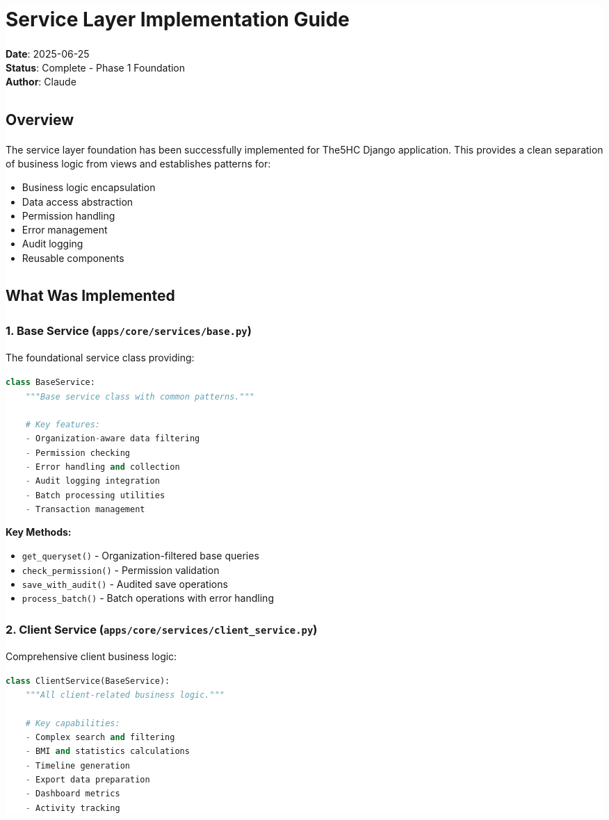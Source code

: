 # Service Layer Implementation Guide

**Date**: 2025-06-25  
**Status**: Complete - Phase 1 Foundation  
**Author**: Claude

## Overview

The service layer foundation has been successfully implemented for The5HC Django application. This provides a clean separation of business logic from views and establishes patterns for:

- Business logic encapsulation
- Data access abstraction
- Permission handling
- Error management
- Audit logging
- Reusable components

## What Was Implemented

### 1. Base Service (`apps/core/services/base.py`)

The foundational service class providing:

```python
class BaseService:
    """Base service class with common patterns."""
    
    # Key features:
    - Organization-aware data filtering
    - Permission checking
    - Error handling and collection
    - Audit logging integration
    - Batch processing utilities
    - Transaction management
```

**Key Methods:**
- `get_queryset()` - Organization-filtered base queries
- `check_permission()` - Permission validation
- `save_with_audit()` - Audited save operations
- `process_batch()` - Batch operations with error handling

### 2. Client Service (`apps/core/services/client_service.py`)

Comprehensive client business logic:

```python
class ClientService(BaseService):
    """All client-related business logic."""
    
    # Key capabilities:
    - Complex search and filtering
    - BMI and statistics calculations
    - Timeline generation
    - Export data preparation
    - Dashboard metrics
    - Activity tracking
```
